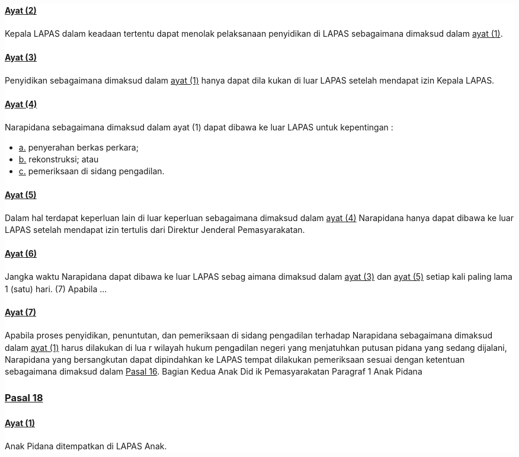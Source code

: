 #### [Ayat (2)](http://example.org/legal/document/uu/1995/12/pasal/0017/version/19951230/ayat/0002)
Kepala LAPAS dalam keadaan tertentu dapat menolak pelaksanaan penyidikan di LAPAS sebagaimana dimaksud dalam [ayat (1)](http://example.org/legal/document/uu/1995/12/pasal/0017/version/19951230/ayat/0001).

#### [Ayat (3)](http://example.org/legal/document/uu/1995/12/pasal/0017/version/19951230/ayat/0003)
Penyidikan sebagaimana dimaksud dalam [ayat (1)](http://example.org/legal/document/uu/1995/12/pasal/0017/version/19951230/ayat/0001) hanya dapat dila kukan di luar LAPAS setelah mendapat izin Kepala LAPAS.

#### [Ayat (4)](http://example.org/legal/document/uu/1995/12/pasal/0017/version/19951230/ayat/0004)
Narapidana sebagaimana dimaksud dalam ayat (1) dapat dibawa ke luar LAPAS untuk kepentingan :
* [a.](http://example.org/legal/document/uu/1995/12/pasal/0017/version/19951230/ayat/0004/point/a) penyerahan berkas perkara;
* [b.](http://example.org/legal/document/uu/1995/12/pasal/0017/version/19951230/ayat/0004/point/b) rekonstruksi; atau
* [c.](http://example.org/legal/document/uu/1995/12/pasal/0017/version/19951230/ayat/0004/point/c) pemeriksaan di sidang pengadilan.

#### [Ayat (5)](http://example.org/legal/document/uu/1995/12/pasal/0017/version/19951230/ayat/0005)
Dalam hal terdapat keperluan lain di luar keperluan sebagaimana dimaksud dalam [ayat (4)](http://example.org/legal/document/uu/1995/12/pasal/0017/version/19951230/ayat/0004) Narapidana hanya dapat dibawa ke luar LAPAS setelah mendapat izin tertulis dari Direktur Jenderal Pemasyarakatan.

#### [Ayat (6)](http://example.org/legal/document/uu/1995/12/pasal/0017/version/19951230/ayat/0006)
Jangka waktu Narapidana dapat dibawa ke luar LAPAS sebag aimana dimaksud dalam [ayat (3)](http://example.org/legal/document/uu/1995/12/pasal/0017/version/19951230/ayat/0003) dan [ayat (5)](http://example.org/legal/document/uu/1995/12/pasal/0017/version/19951230/ayat/0005) setiap kali paling lama 1 (satu) hari. (7) Apabila ...

#### [Ayat (7)](http://example.org/legal/document/uu/1995/12/pasal/0017/version/19951230/ayat/0007)
Apabila proses penyidikan, penuntutan, dan pemeriksaan di sidang pengadilan terhadap Narapidana sebagaimana dimaksud dalam [ayat (1)](http://example.org/legal/document/uu/1995/12/pasal/0017/version/19951230/ayat/0001) harus dilakukan di lua r wilayah hukum pengadilan negeri yang menjatuhkan putusan pidana yang sedang dijalani, Narapidana yang bersangkutan dapat dipindahkan ke LAPAS tempat dilakukan pemeriksaan sesuai dengan ketentuan sebagaimana dimaksud dalam [Pasal 16](http://example.org/legal/document/uu/1995/12/pasal/0016). Bagian Kedua Anak Did ik Pemasyarakatan Paragraf 1 Anak Pidana


### [Pasal 18](http://example.org/legal/document/uu/1995/12/pasal/0018)

#### [Ayat (1)](http://example.org/legal/document/uu/1995/12/pasal/0018/version/19951230/ayat/0001)
Anak Pidana ditempatkan di LAPAS Anak.
